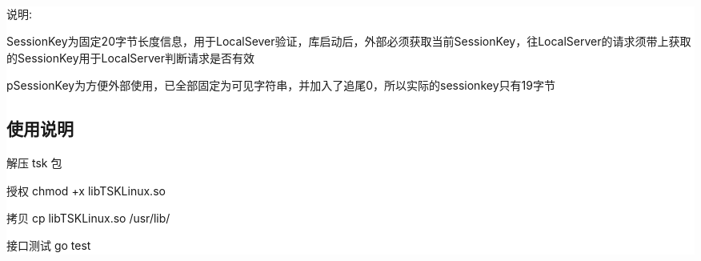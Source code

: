说明:

SessionKey为固定20字节长度信息，用于LocalSever验证，库启动后，外部必须获取当前SessionKey，往LocalServer的请求须带上获取的SessionKey用于LocalServer判断请求是否有效

pSessionKey为方便外部使用，已全部固定为可见字符串，并加入了追尾0，所以实际的sessionkey只有19字节



## 使用说明

解压 tsk 包

授权 chmod +x libTSKLinux.so

拷贝 cp libTSKLinux.so /usr/lib/

接口测试 go test






